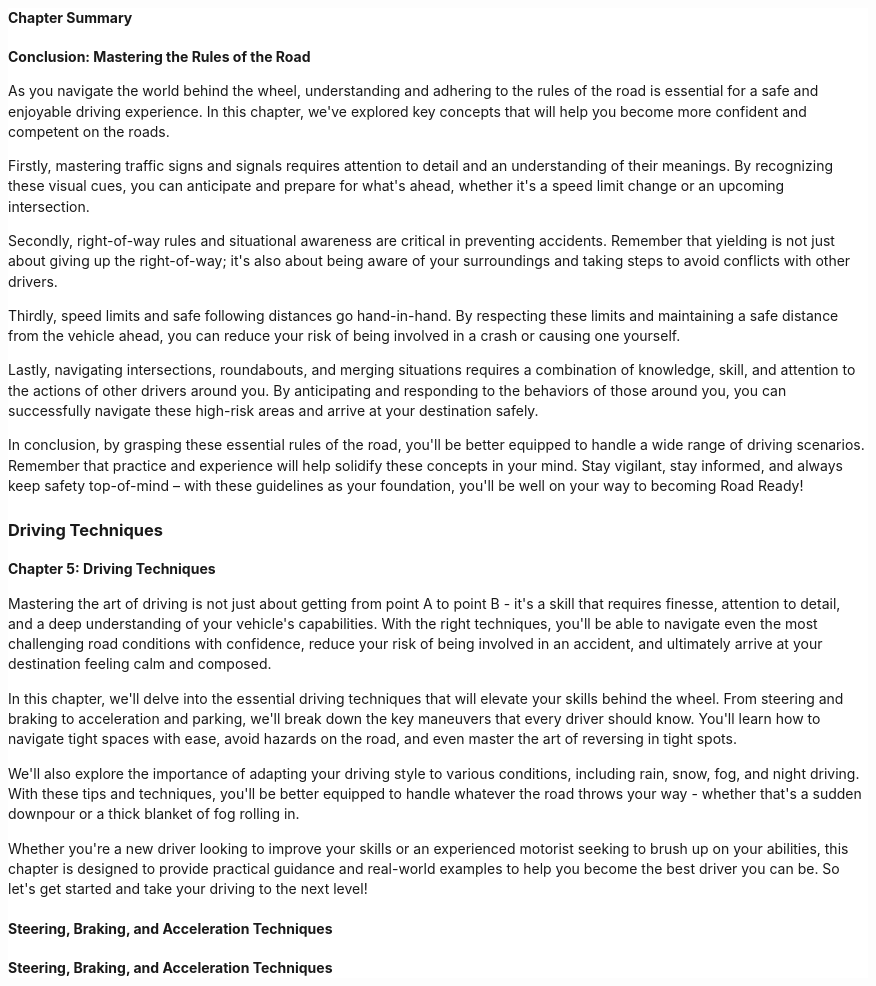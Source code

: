 #### Chapter Summary
**Conclusion: Mastering the Rules of the Road**

As you navigate the world behind the wheel, understanding and adhering to the rules of the road is essential for a safe and enjoyable driving experience. In this chapter, we've explored key concepts that will help you become more confident and competent on the roads.

Firstly, mastering traffic signs and signals requires attention to detail and an understanding of their meanings. By recognizing these visual cues, you can anticipate and prepare for what's ahead, whether it's a speed limit change or an upcoming intersection.

Secondly, right-of-way rules and situational awareness are critical in preventing accidents. Remember that yielding is not just about giving up the right-of-way; it's also about being aware of your surroundings and taking steps to avoid conflicts with other drivers.

Thirdly, speed limits and safe following distances go hand-in-hand. By respecting these limits and maintaining a safe distance from the vehicle ahead, you can reduce your risk of being involved in a crash or causing one yourself.

Lastly, navigating intersections, roundabouts, and merging situations requires a combination of knowledge, skill, and attention to the actions of other drivers around you. By anticipating and responding to the behaviors of those around you, you can successfully navigate these high-risk areas and arrive at your destination safely.

In conclusion, by grasping these essential rules of the road, you'll be better equipped to handle a wide range of driving scenarios. Remember that practice and experience will help solidify these concepts in your mind. Stay vigilant, stay informed, and always keep safety top-of-mind – with these guidelines as your foundation, you'll be well on your way to becoming Road Ready!

### Driving Techniques

**Chapter 5: Driving Techniques**

Mastering the art of driving is not just about getting from point A to point B - it's a skill that requires finesse, attention to detail, and a deep understanding of your vehicle's capabilities. With the right techniques, you'll be able to navigate even the most challenging road conditions with confidence, reduce your risk of being involved in an accident, and ultimately arrive at your destination feeling calm and composed.

In this chapter, we'll delve into the essential driving techniques that will elevate your skills behind the wheel. From steering and braking to acceleration and parking, we'll break down the key maneuvers that every driver should know. You'll learn how to navigate tight spaces with ease, avoid hazards on the road, and even master the art of reversing in tight spots.

We'll also explore the importance of adapting your driving style to various conditions, including rain, snow, fog, and night driving. With these tips and techniques, you'll be better equipped to handle whatever the road throws your way - whether that's a sudden downpour or a thick blanket of fog rolling in.

Whether you're a new driver looking to improve your skills or an experienced motorist seeking to brush up on your abilities, this chapter is designed to provide practical guidance and real-world examples to help you become the best driver you can be. So let's get started and take your driving to the next level!

#### Steering, Braking, and Acceleration Techniques
**Steering, Braking, and Acceleration Techniques**

